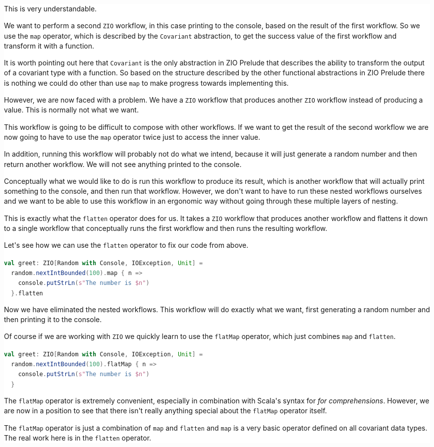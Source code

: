 This is very understandable.

We want to perform a second `ZIO` workflow, in this case printing to the console, based on the result of the first workflow. So we use the `map` operator, which is described by the `Covariant` abstraction, to get the success value of the first workflow and transform it with a function.

It is worth pointing out here that `Covariant` is the only abstraction in ZIO Prelude that describes the ability to transform the output of a covariant type with a function. So based on the structure described by the other functional abstractions in ZIO Prelude there is nothing we could do other than use `map` to make progress towards implementing this.

However, we are now faced with a problem. We have a `ZIO` workflow that produces another `ZIO` workflow instead of producing a value. This is normally not what we want.

This workflow is going to be difficult to compose with other workflows. If we want to get the result of the second workflow we are now going to have to use the `map` operator twice just to access the inner value.

In addition, running this workflow will probably not do what we intend, because it will just generate a random number and then return another workflow. We will not see anything printed to the console.

Conceptually what we would like to do is run this workflow to produce its result, which is another workflow that will actually print something to the console, and then run that workflow. However, we don't want to have to run these nested workflows ourselves and we want to be able to use this workflow in an ergonomic way without going through these multiple layers of nesting.

This is exactly what the `flatten` operator does for us. It takes a `ZIO` workflow that produces another workflow and flattens it down to a single workflow that conceptually runs the first workflow and then runs the resulting workflow.

Let's see how we can use the `flatten` operator to fix our code from above.

```scala mdoc:nest
val greet: ZIO[Random with Console, IOException, Unit] =
  random.nextIntBounded(100).map { n =>
    console.putStrLn(s"The number is $n")
  }.flatten
```

Now we have eliminated the nested workflows. This workflow will do exactly what we want, first generating a random number and then printing it to the console.

Of course if we are working with `ZIO` we quickly learn to use the `flatMap` operator, which just combines `map` and `flatten`.

```scala mdoc:nest
val greet: ZIO[Random with Console, IOException, Unit] =
  random.nextIntBounded(100).flatMap { n =>
    console.putStrLn(s"The number is $n")
  }
```

The `flatMap` operator is extremely convenient, especially in combination with Scala's syntax for _for comprehensions_. However, we are now in a position to see that there isn't really anything special about the `flatMap` operator itself.

The `flatMap` operator is just a combination of `map` and `flatten` and `map` is a very basic operator defined on all covariant data types. The real work here is in the `flatten` operator.
